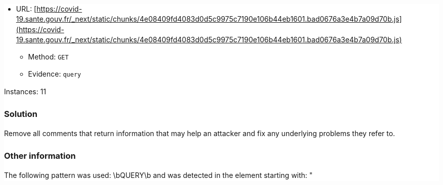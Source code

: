 * URL: [https://covid-19.sante.gouv.fr/_next/static/chunks/4e08409fd4083d0d5c9975c7190e106b44eb1601.bad0676a3e4b7a09d70b.js](https://covid-19.sante.gouv.fr/_next/static/chunks/4e08409fd4083d0d5c9975c7190e106b44eb1601.bad0676a3e4b7a09d70b.js)
  
  
  * Method: `GET`
  
  
  * Evidence: `query`
  
  
  
  
Instances: 11
  
### Solution
<p>Remove all comments that return information that may help an attacker and fix any underlying problems they refer to.</p>
  
### Other information
<p>The following pattern was used: \bQUERY\b and was detected in the element starting with: "<script id="__NEXT_DATA__" type="application/json">{"props":{"pageProps":{"user":null},"__N_SSP":true},"page":"/CGU","query":{},", see evidence field for the suspicious comment/snippet.</p>
  
### Reference
* 

  
#### CWE Id : 200
  
#### WASC Id : 13
  
#### Source ID : 3

  
  
  
  
### Modern Web Application
##### Informational (Medium)
  
  
  
  
#### Description
<p>The application appears to be a modern web application. If you need to explore it automatically then the Ajax Spider may well be more effective than the standard one.</p>
  
  
  
* URL: [https://covid-19.sante.gouv.fr/politique-de-confidentialite](https://covid-19.sante.gouv.fr/politique-de-confidentialite)
  
  
  * Method: `GET`
  
  
  * Evidence: `<noscript data-n-css=""></noscript>`
  
  
  
  